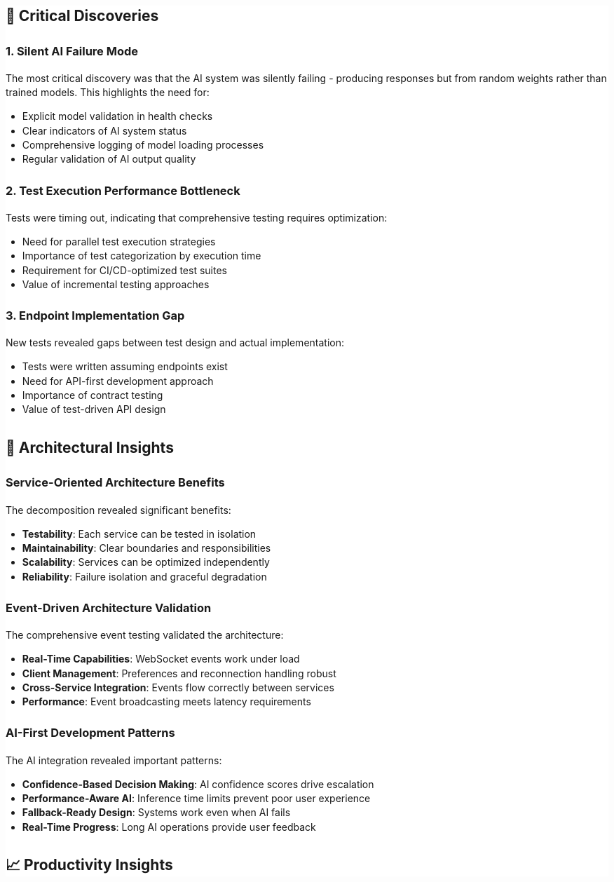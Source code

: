 ## 🚨 Critical Discoveries

### 1. **Silent AI Failure Mode**
The most critical discovery was that the AI system was silently failing - producing responses but from random weights rather than trained models. This highlights the need for:
- Explicit model validation in health checks
- Clear indicators of AI system status
- Comprehensive logging of model loading processes
- Regular validation of AI output quality

### 2. **Test Execution Performance Bottleneck**
Tests were timing out, indicating that comprehensive testing requires optimization:
- Need for parallel test execution strategies
- Importance of test categorization by execution time
- Requirement for CI/CD-optimized test suites
- Value of incremental testing approaches

### 3. **Endpoint Implementation Gap**
New tests revealed gaps between test design and actual implementation:
- Tests were written assuming endpoints exist
- Need for API-first development approach
- Importance of contract testing
- Value of test-driven API design

## 🎨 Architectural Insights

### Service-Oriented Architecture Benefits
The decomposition revealed significant benefits:
- **Testability**: Each service can be tested in isolation
- **Maintainability**: Clear boundaries and responsibilities
- **Scalability**: Services can be optimized independently
- **Reliability**: Failure isolation and graceful degradation

### Event-Driven Architecture Validation
The comprehensive event testing validated the architecture:
- **Real-Time Capabilities**: WebSocket events work under load
- **Client Management**: Preferences and reconnection handling robust
- **Cross-Service Integration**: Events flow correctly between services
- **Performance**: Event broadcasting meets latency requirements

### AI-First Development Patterns
The AI integration revealed important patterns:
- **Confidence-Based Decision Making**: AI confidence scores drive escalation
- **Performance-Aware AI**: Inference time limits prevent poor user experience
- **Fallback-Ready Design**: Systems work even when AI fails
- **Real-Time Progress**: Long AI operations provide user feedback

## 📈 Productivity Insights

